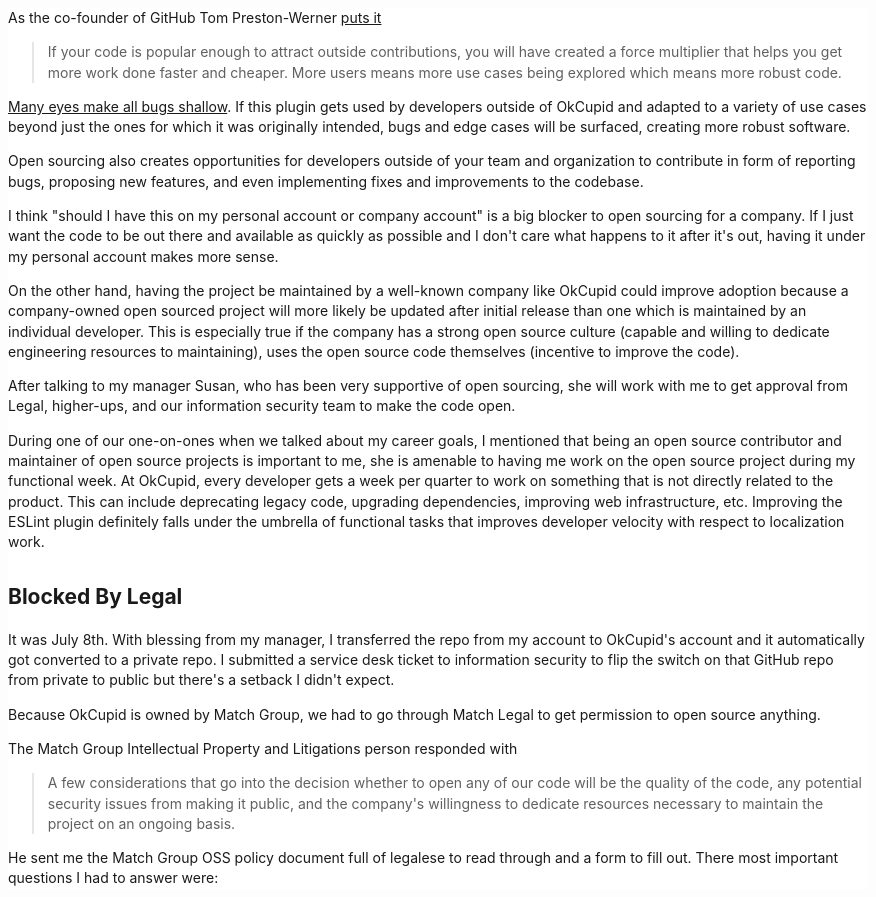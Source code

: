 As the co-founder of GitHub Tom Preston-Werner [puts it](https://tom.preston-werner.com/2011/11/22/open-source-everything.html)

> If your code is popular enough to attract outside contributions, you will have created a force multiplier that helps you get more work done faster and cheaper. More users means more use cases being explored which means more robust code.

[Many eyes make all bugs shallow](https://www.microsoft.com/security/blog/2006/06/07/linuss-law-aka-many-eyes-make-all-bugs-shallow/). If this plugin gets used by developers outside of OkCupid and adapted to a variety of use cases beyond just the ones for which it was originally intended, bugs and edge cases will be surfaced, creating more robust software.

Open sourcing also creates opportunities for developers outside of your team and organization to contribute in form of reporting bugs, proposing new features, and even implementing fixes and improvements to the codebase.

I think "should I have this on my personal account or company account" is a big blocker to open sourcing for a company. If I just want the code to be out there and available as quickly as possible and I don't care what happens to it after it's out, having it under my personal account makes more sense.

On the other hand, having the project be maintained by a well-known company like OkCupid could improve adoption because a company-owned open sourced project will more likely  be updated after initial release than one which is maintained by an individual developer. This is especially true if the company has a strong open source culture (capable and willing to dedicate engineering resources to maintaining), uses the open source code themselves (incentive to improve the code).

After talking to my manager Susan, who has been very supportive of open sourcing, she will work with me to get approval from Legal, higher-ups, and our information security team to make the code open.

During one of our one-on-ones when we talked about my career goals, I mentioned that being an open source contributor and maintainer of open source projects is important to me, she is amenable to having me work on the open source project during my functional week. At OkCupid, every developer gets a week per quarter to work on something that is not directly related to the product. This can include deprecating legacy code, upgrading dependencies, improving web infrastructure, etc. Improving the ESLint plugin definitely falls under the umbrella of functional tasks that improves developer velocity with respect to localization work.

## Blocked By Legal

It was July 8th. With blessing from my manager, I transferred the repo from my account to OkCupid's account and it automatically got converted to a private repo. I submitted a service desk ticket to information security to flip the switch on that GitHub repo from private to public but there's a setback I didn't expect.

Because OkCupid is owned by Match Group, we had to go through Match Legal to get permission to open source anything.

The Match Group Intellectual Property and Litigations person responded with

> A few considerations that go into the decision whether to open any of our code will be the quality of the code, any potential security issues from making it public, and the company's willingness to dedicate resources necessary to maintain the project on an ongoing basis.

He sent me the Match Group OSS policy document full of legalese to read through and a form to fill out. There  most important questions I had to answer were:
